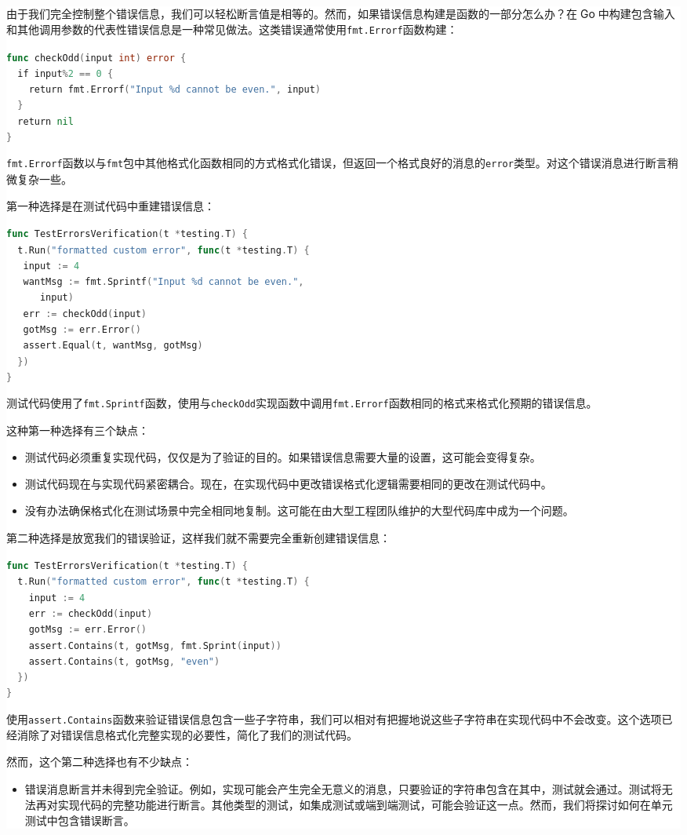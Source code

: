由于我们完全控制整个错误信息，我们可以轻松断言值是相等的。然而，如果错误信息构建是函数的一部分怎么办？在 Go 中构建包含输入和其他调用参数的代表性错误信息是一种常见做法。这类错误通常使用`fmt.Errorf`函数构建：

```go
func checkOdd(input int) error {
  if input%2 == 0 {
    return fmt.Errorf("Input %d cannot be even.", input)
  }
  return nil
}
```

`fmt.Errorf`函数以与`fmt`包中其他格式化函数相同的方式格式化错误，但返回一个格式良好的消息的`error`类型。对这个错误消息进行断言稍微复杂一些。

第一种选择是在测试代码中重建错误信息：

```go
func TestErrorsVerification(t *testing.T) {
  t.Run("formatted custom error", func(t *testing.T) {
   input := 4
   wantMsg := fmt.Sprintf("Input %d cannot be even.",
      input)
   err := checkOdd(input)
   gotMsg := err.Error()
   assert.Equal(t, wantMsg, gotMsg)
  })
}
```

测试代码使用了`fmt.Sprintf`函数，使用与`checkOdd`实现函数中调用`fmt.Errorf`函数相同的格式来格式化预期的错误信息。

这种第一种选择有三个缺点：

+   测试代码必须重复实现代码，仅仅是为了验证的目的。如果错误信息需要大量的设置，这可能会变得复杂。

+   测试代码现在与实现代码紧密耦合。现在，在实现代码中更改错误格式化逻辑需要相同的更改在测试代码中。

+   没有办法确保格式化在测试场景中完全相同地复制。这可能在由大型工程团队维护的大型代码库中成为一个问题。

第二种选择是放宽我们的错误验证，这样我们就不需要完全重新创建错误信息：

```go
func TestErrorsVerification(t *testing.T) {
  t.Run("formatted custom error", func(t *testing.T) {
    input := 4
    err := checkOdd(input)
    gotMsg := err.Error()
    assert.Contains(t, gotMsg, fmt.Sprint(input))
    assert.Contains(t, gotMsg, "even")
  })
}
```

使用`assert.Contains`函数来验证错误信息包含一些子字符串，我们可以相对有把握地说这些子字符串在实现代码中不会改变。这个选项已经消除了对错误信息格式化完整实现的必要性，简化了我们的测试代码。

然而，这个第二种选择也有不少缺点：

+   错误消息断言并未得到完全验证。例如，实现可能会产生完全无意义的消息，只要验证的字符串包含在其中，测试就会通过。测试将无法再对实现代码的完整功能进行断言。其他类型的测试，如集成测试或端到端测试，可能会验证这一点。然而，我们将探讨如何在单元测试中包含错误断言。
